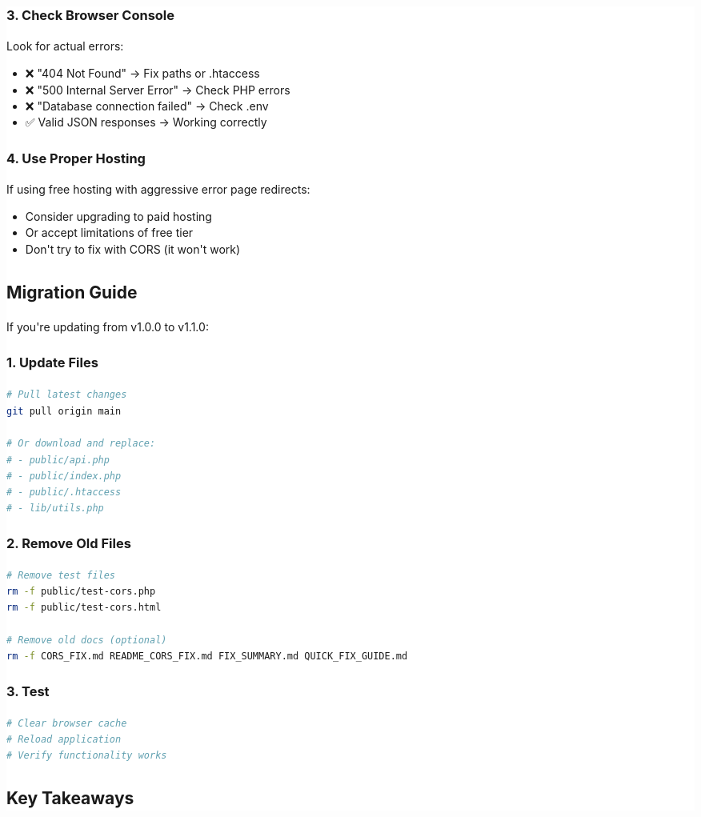### 3. Check Browser Console

Look for actual errors:
- ❌ "404 Not Found" → Fix paths or .htaccess
- ❌ "500 Internal Server Error" → Check PHP errors
- ❌ "Database connection failed" → Check .env
- ✅ Valid JSON responses → Working correctly

### 4. Use Proper Hosting

If using free hosting with aggressive error page redirects:
- Consider upgrading to paid hosting
- Or accept limitations of free tier
- Don't try to fix with CORS (it won't work)

## Migration Guide

If you're updating from v1.0.0 to v1.1.0:

### 1. Update Files

```bash
# Pull latest changes
git pull origin main

# Or download and replace:
# - public/api.php
# - public/index.php
# - public/.htaccess
# - lib/utils.php
```

### 2. Remove Old Files

```bash
# Remove test files
rm -f public/test-cors.php
rm -f public/test-cors.html

# Remove old docs (optional)
rm -f CORS_FIX.md README_CORS_FIX.md FIX_SUMMARY.md QUICK_FIX_GUIDE.md
```

### 3. Test

```bash
# Clear browser cache
# Reload application
# Verify functionality works
```

## Key Takeaways
